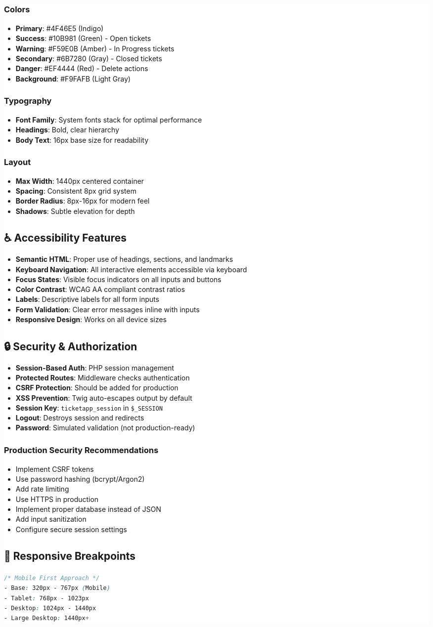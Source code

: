 ### Colors
- **Primary**: #4F46E5 (Indigo)
- **Success**: #10B981 (Green) - Open tickets
- **Warning**: #F59E0B (Amber) - In Progress tickets
- **Secondary**: #6B7280 (Gray) - Closed tickets
- **Danger**: #EF4444 (Red) - Delete actions
- **Background**: #F9FAFB (Light Gray)

### Typography
- **Font Family**: System fonts stack for optimal performance
- **Headings**: Bold, clear hierarchy
- **Body Text**: 16px base size for readability

### Layout
- **Max Width**: 1440px centered container
- **Spacing**: Consistent 8px grid system
- **Border Radius**: 8px-16px for modern feel
- **Shadows**: Subtle elevation for depth

## ♿ Accessibility Features

- **Semantic HTML**: Proper use of headings, sections, and landmarks
- **Keyboard Navigation**: All interactive elements accessible via keyboard
- **Focus States**: Visible focus indicators on all inputs and buttons
- **Color Contrast**: WCAG AA compliant contrast ratios
- **Labels**: Descriptive labels for all form inputs
- **Form Validation**: Clear error messages inline with inputs
- **Responsive Design**: Works on all device sizes

## 🔒 Security & Authorization

- **Session-Based Auth**: PHP session management
- **Protected Routes**: Middleware checks authentication
- **CSRF Protection**: Should be added for production
- **XSS Prevention**: Twig auto-escapes output by default
- **Session Key**: `ticketapp_session` in `$_SESSION`
- **Logout**: Destroys session and redirects
- **Password**: Simulated validation (not production-ready)

### Production Security Recommendations
- Implement CSRF tokens
- Use password hashing (bcrypt/Argon2)
- Add rate limiting
- Use HTTPS in production
- Implement proper database instead of JSON
- Add input sanitization
- Configure secure session settings

## 📱 Responsive Breakpoints
```css
/* Mobile First Approach */
- Base: 320px - 767px (Mobile)
- Tablet: 768px - 1023px
- Desktop: 1024px - 1440px
- Large Desktop: 1440px+
```
